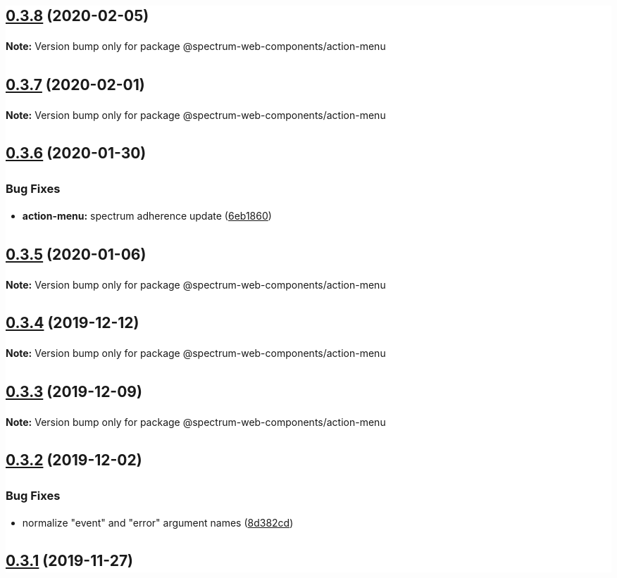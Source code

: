 ## [0.3.8](https://github.com/adobe/spectrum-web-components/compare/@spectrum-web-components/action-menu@0.3.7...@spectrum-web-components/action-menu@0.3.8) (2020-02-05)

**Note:** Version bump only for package @spectrum-web-components/action-menu

## [0.3.7](https://github.com/adobe/spectrum-web-components/compare/@spectrum-web-components/action-menu@0.3.6...@spectrum-web-components/action-menu@0.3.7) (2020-02-01)

**Note:** Version bump only for package @spectrum-web-components/action-menu

## [0.3.6](https://github.com/adobe/spectrum-web-components/compare/@spectrum-web-components/action-menu@0.3.5...@spectrum-web-components/action-menu@0.3.6) (2020-01-30)

### Bug Fixes

-   **action-menu:** spectrum adherence update ([6eb1860](https://github.com/adobe/spectrum-web-components/commit/6eb1860))

## [0.3.5](https://github.com/adobe/spectrum-web-components/compare/@spectrum-web-components/action-menu@0.3.4...@spectrum-web-components/action-menu@0.3.5) (2020-01-06)

**Note:** Version bump only for package @spectrum-web-components/action-menu

## [0.3.4](https://github.com/adobe/spectrum-web-components/compare/@spectrum-web-components/action-menu@0.3.3...@spectrum-web-components/action-menu@0.3.4) (2019-12-12)

**Note:** Version bump only for package @spectrum-web-components/action-menu

## [0.3.3](https://github.com/adobe/spectrum-web-components/compare/@spectrum-web-components/action-menu@0.3.2...@spectrum-web-components/action-menu@0.3.3) (2019-12-09)

**Note:** Version bump only for package @spectrum-web-components/action-menu

## [0.3.2](https://github.com/adobe/spectrum-web-components/compare/@spectrum-web-components/action-menu@0.3.1...@spectrum-web-components/action-menu@0.3.2) (2019-12-02)

### Bug Fixes

-   normalize "event" and "error" argument names ([8d382cd](https://github.com/adobe/spectrum-web-components/commit/8d382cd))

## [0.3.1](https://github.com/adobe/spectrum-web-components/compare/@spectrum-web-components/action-menu@0.3.0...@spectrum-web-components/action-menu@0.3.1) (2019-11-27)
